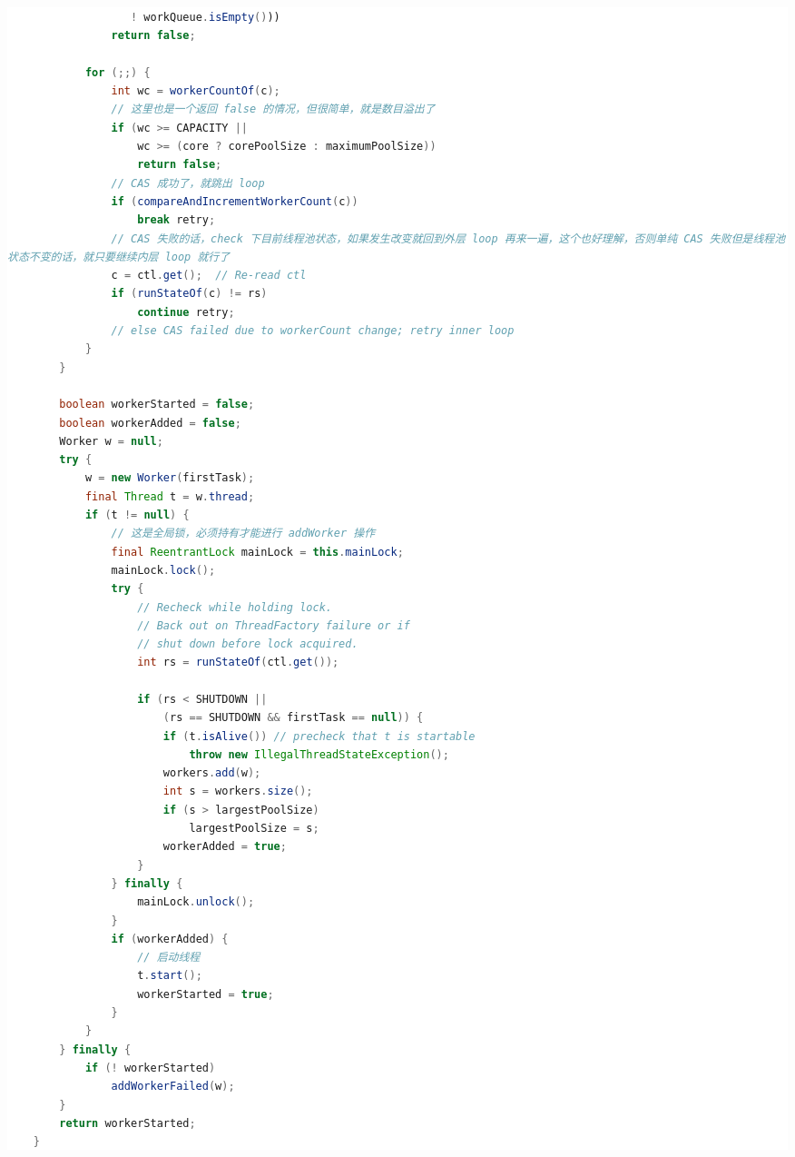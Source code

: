 ```java
                   ! workQueue.isEmpty()))
                return false;

            for (;;) {
                int wc = workerCountOf(c);
				// 这里也是一个返回 false 的情况，但很简单，就是数目溢出了
                if (wc >= CAPACITY ||
                    wc >= (core ? corePoolSize : maximumPoolSize))
                    return false;
				// CAS 成功了，就跳出 loop
                if (compareAndIncrementWorkerCount(c))
                    break retry;
				// CAS 失败的话，check 下目前线程池状态，如果发生改变就回到外层 loop 再来一遍，这个也好理解，否则单纯 CAS 失败但是线程池状态不变的话，就只要继续内层 loop 就行了
                c = ctl.get();  // Re-read ctl
                if (runStateOf(c) != rs)
                    continue retry;
                // else CAS failed due to workerCount change; retry inner loop
            }
        }

        boolean workerStarted = false;
        boolean workerAdded = false;
        Worker w = null;
        try {
            w = new Worker(firstTask);
            final Thread t = w.thread;
            if (t != null) {
				// 这是全局锁，必须持有才能进行 addWorker 操作
                final ReentrantLock mainLock = this.mainLock;
                mainLock.lock();
                try {
                    // Recheck while holding lock.
                    // Back out on ThreadFactory failure or if
                    // shut down before lock acquired.
                    int rs = runStateOf(ctl.get());

                    if (rs < SHUTDOWN ||
                        (rs == SHUTDOWN && firstTask == null)) {
                        if (t.isAlive()) // precheck that t is startable
                            throw new IllegalThreadStateException();
                        workers.add(w);
                        int s = workers.size();
                        if (s > largestPoolSize)
                            largestPoolSize = s;
                        workerAdded = true;
                    }
                } finally {
                    mainLock.unlock();
                }
                if (workerAdded) {
					// 启动线程
                    t.start();
                    workerStarted = true;
                }
            }
        } finally {
            if (! workerStarted)
                addWorkerFailed(w);
        }
        return workerStarted;
    }
```
